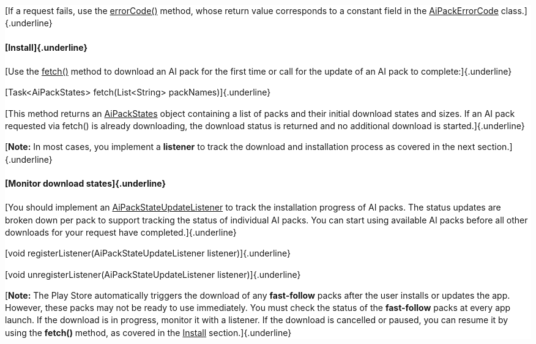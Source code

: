 [If a request fails, use the
[errorCode()](https://developer.android.com/reference/com/google/android/play/core/aipacks/AiPackState#errorCode())
method, whose return value corresponds to a constant field in the
[AiPackErrorCode](https://developer.android.com/reference/com/google/android/play/core/aipacks/model/AiPackErrorCode)
class.]{.underline}

#### [Install]{.underline}

[Use the
[fetch()](https://developer.android.com/reference/com/google/android/play/core/aipacks/AiPackManager#fetch(java.util.List%3Cjava.lang.String%3E))
method to download an AI pack for the first time or call for the update
of an AI pack to complete:]{.underline}

[Task\<AiPackStates\> fetch(List\<String\> packNames)]{.underline}

[This method returns an
[AiPackStates](https://developer.android.com/reference/com/google/android/play/core/aipacks/AiPackStates)
object containing a list of packs and their initial download states and
sizes. If an AI pack requested via fetch() is already downloading, the
download status is returned and no additional download is
started.]{.underline}

[**Note:** In most cases, you implement a **listener** to track the
download and installation process as covered in the next
section.]{.underline}

#### [Monitor download states]{.underline}

[You should implement an
[AiPackStateUpdateListener](https://developer.android.com/reference/com/google/android/play/core/aipacks/AiPackStateUpdateListener)
to track the installation progress of AI packs. The status updates are
broken down per pack to support tracking the status of individual AI
packs. You can start using available AI packs before all other downloads
for your request have completed.]{.underline}

[void registerListener(AiPackStateUpdateListener listener)]{.underline}

[void unregisterListener(AiPackStateUpdateListener
listener)]{.underline}

[**Note:** The Play Store automatically triggers the download of any
**fast-follow** packs after the user installs or updates the app.
However, these packs may not be ready to use immediately. You must check
the status of the **fast-follow** packs at every app launch. If the
download is in progress, monitor it with a listener. If the download is
cancelled or paused, you can resume it by using the **fetch()** method,
as covered in the
[Install](https://developer.android.com/google/play/on-device-ai#install)
section.]{.underline}
